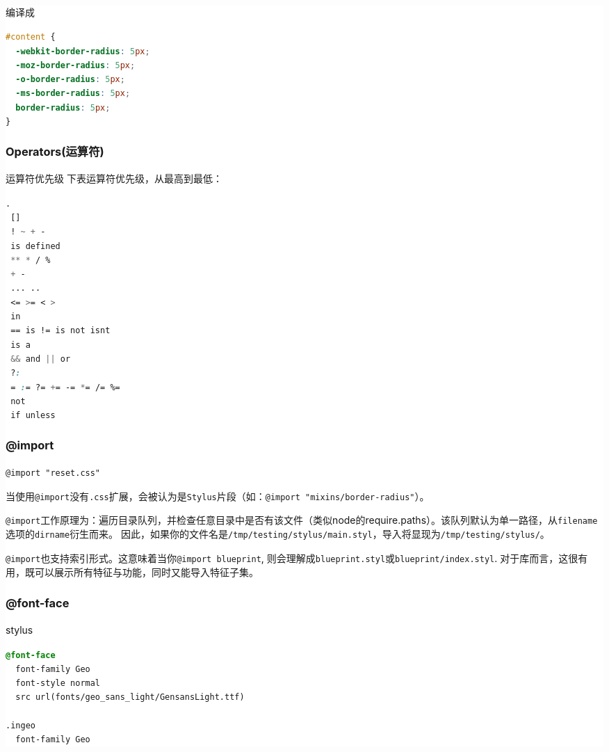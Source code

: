 编译成

```css
#content {
  -webkit-border-radius: 5px;
  -moz-border-radius: 5px;
  -o-border-radius: 5px;
  -ms-border-radius: 5px;
  border-radius: 5px;
}
```

### Operators(运算符)

运算符优先级 
下表运算符优先级，从最高到最低：

```css
.
 []
 ! ~ + -
 is defined
 ** * / %
 + -
 ... ..
 <= >= < >
 in
 == is != is not isnt
 is a
 && and || or
 ?:
 = := ?= += -= *= /= %=
 not
 if unless
```

### @import

`@import "reset.css"`

当使用`@import`没有`.css`扩展，会被认为是`Stylus`片段（如：`@import "mixins/border-radius"`）。

`@import`工作原理为：遍历目录队列，并检查任意目录中是否有该文件（类似node的require.paths）。该队列默认为单一路径，从`filename`选项的`dirname`衍生而来。 因此，如果你的文件名是`/tmp/testing/stylus/main.styl`，导入将显现为`/tmp/testing/stylus/`。

`@import`也支持索引形式。这意味着当你`@import blueprint`, 则会理解成`blueprint.styl`或`blueprint/index.styl`. 对于库而言，这很有用，既可以展示所有特征与功能，同时又能导入特征子集。

### @font-face

stylus

```css
@font-face
  font-family Geo
  font-style normal
  src url(fonts/geo_sans_light/GensansLight.ttf)

.ingeo
  font-family Geo
```
